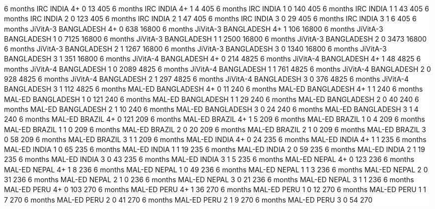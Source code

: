 6 months    IRC              INDIA                          4+              0       13     405
6 months    IRC              INDIA                          4+              1        4     405
6 months    IRC              INDIA                          1               0      140     405
6 months    IRC              INDIA                          1               1       43     405
6 months    IRC              INDIA                          2               0      123     405
6 months    IRC              INDIA                          2               1       47     405
6 months    IRC              INDIA                          3               0       29     405
6 months    IRC              INDIA                          3               1        6     405
6 months    JiVitA-3         BANGLADESH                     4+              0      638   16800
6 months    JiVitA-3         BANGLADESH                     4+              1      106   16800
6 months    JiVitA-3         BANGLADESH                     1               0     7125   16800
6 months    JiVitA-3         BANGLADESH                     1               1     2500   16800
6 months    JiVitA-3         BANGLADESH                     2               0     3473   16800
6 months    JiVitA-3         BANGLADESH                     2               1     1267   16800
6 months    JiVitA-3         BANGLADESH                     3               0     1340   16800
6 months    JiVitA-3         BANGLADESH                     3               1      351   16800
6 months    JiVitA-4         BANGLADESH                     4+              0      214    4825
6 months    JiVitA-4         BANGLADESH                     4+              1       48    4825
6 months    JiVitA-4         BANGLADESH                     1               0     2089    4825
6 months    JiVitA-4         BANGLADESH                     1               1      761    4825
6 months    JiVitA-4         BANGLADESH                     2               0      928    4825
6 months    JiVitA-4         BANGLADESH                     2               1      297    4825
6 months    JiVitA-4         BANGLADESH                     3               0      376    4825
6 months    JiVitA-4         BANGLADESH                     3               1      112    4825
6 months    MAL-ED           BANGLADESH                     4+              0       11     240
6 months    MAL-ED           BANGLADESH                     4+              1        1     240
6 months    MAL-ED           BANGLADESH                     1               0      121     240
6 months    MAL-ED           BANGLADESH                     1               1       29     240
6 months    MAL-ED           BANGLADESH                     2               0       40     240
6 months    MAL-ED           BANGLADESH                     2               1       10     240
6 months    MAL-ED           BANGLADESH                     3               0       24     240
6 months    MAL-ED           BANGLADESH                     3               1        4     240
6 months    MAL-ED           BRAZIL                         4+              0      121     209
6 months    MAL-ED           BRAZIL                         4+              1        5     209
6 months    MAL-ED           BRAZIL                         1               0        4     209
6 months    MAL-ED           BRAZIL                         1               1        0     209
6 months    MAL-ED           BRAZIL                         2               0       20     209
6 months    MAL-ED           BRAZIL                         2               1        0     209
6 months    MAL-ED           BRAZIL                         3               0       58     209
6 months    MAL-ED           BRAZIL                         3               1        1     209
6 months    MAL-ED           INDIA                          4+              0       24     235
6 months    MAL-ED           INDIA                          4+              1        1     235
6 months    MAL-ED           INDIA                          1               0       65     235
6 months    MAL-ED           INDIA                          1               1       19     235
6 months    MAL-ED           INDIA                          2               0       59     235
6 months    MAL-ED           INDIA                          2               1       19     235
6 months    MAL-ED           INDIA                          3               0       43     235
6 months    MAL-ED           INDIA                          3               1        5     235
6 months    MAL-ED           NEPAL                          4+              0      123     236
6 months    MAL-ED           NEPAL                          4+              1        8     236
6 months    MAL-ED           NEPAL                          1               0       49     236
6 months    MAL-ED           NEPAL                          1               1        3     236
6 months    MAL-ED           NEPAL                          2               0       31     236
6 months    MAL-ED           NEPAL                          2               1        0     236
6 months    MAL-ED           NEPAL                          3               0       21     236
6 months    MAL-ED           NEPAL                          3               1        1     236
6 months    MAL-ED           PERU                           4+              0      103     270
6 months    MAL-ED           PERU                           4+              1       36     270
6 months    MAL-ED           PERU                           1               0       12     270
6 months    MAL-ED           PERU                           1               1        7     270
6 months    MAL-ED           PERU                           2               0       41     270
6 months    MAL-ED           PERU                           2               1        9     270
6 months    MAL-ED           PERU                           3               0       54     270
